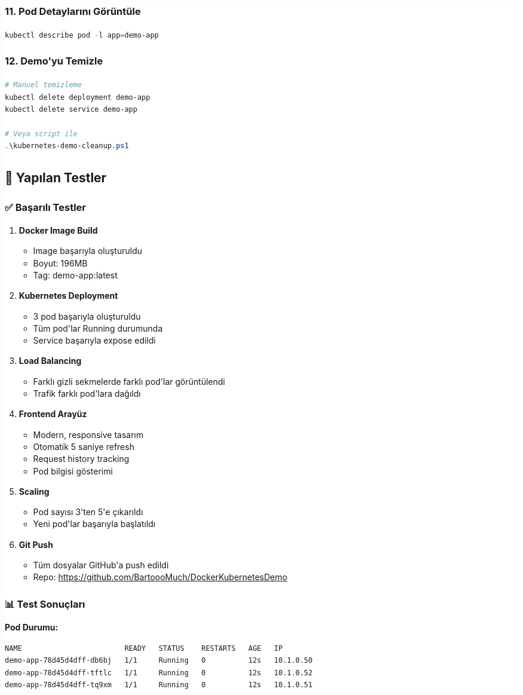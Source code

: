 ### 11. Pod Detaylarını Görüntüle

```powershell
kubectl describe pod -l app=demo-app
```

### 12. Demo'yu Temizle

```powershell
# Manuel temizleme
kubectl delete deployment demo-app
kubectl delete service demo-app

# Veya script ile
.\kubernetes-demo-cleanup.ps1
```

## 🧪 Yapılan Testler

### ✅ Başarılı Testler

1. **Docker Image Build**
   - Image başarıyla oluşturuldu
   - Boyut: 196MB
   - Tag: demo-app:latest

2. **Kubernetes Deployment**
   - 3 pod başarıyla oluşturuldu
   - Tüm pod'lar Running durumunda
   - Service başarıyla expose edildi

3. **Load Balancing**
   - Farklı gizli sekmelerde farklı pod'lar görüntülendi
   - Trafik farklı pod'lara dağıldı

4. **Frontend Arayüz**
   - Modern, responsive tasarım
   - Otomatik 5 saniye refresh
   - Request history tracking
   - Pod bilgisi gösterimi

5. **Scaling**
   - Pod sayısı 3'ten 5'e çıkarıldı
   - Yeni pod'lar başarıyla başlatıldı

6. **Git Push**
   - Tüm dosyalar GitHub'a push edildi
   - Repo: https://github.com/BartoooMuch/DockerKubernetesDemo

### 📊 Test Sonuçları

**Pod Durumu:**
```
NAME                        READY   STATUS    RESTARTS   AGE   IP
demo-app-78d45d4dff-db6bj   1/1     Running   0          12s   10.1.0.50
demo-app-78d45d4dff-tftlc   1/1     Running   0          12s   10.1.0.52
demo-app-78d45d4dff-tq9xm   1/1     Running   0          12s   10.1.0.51
```

